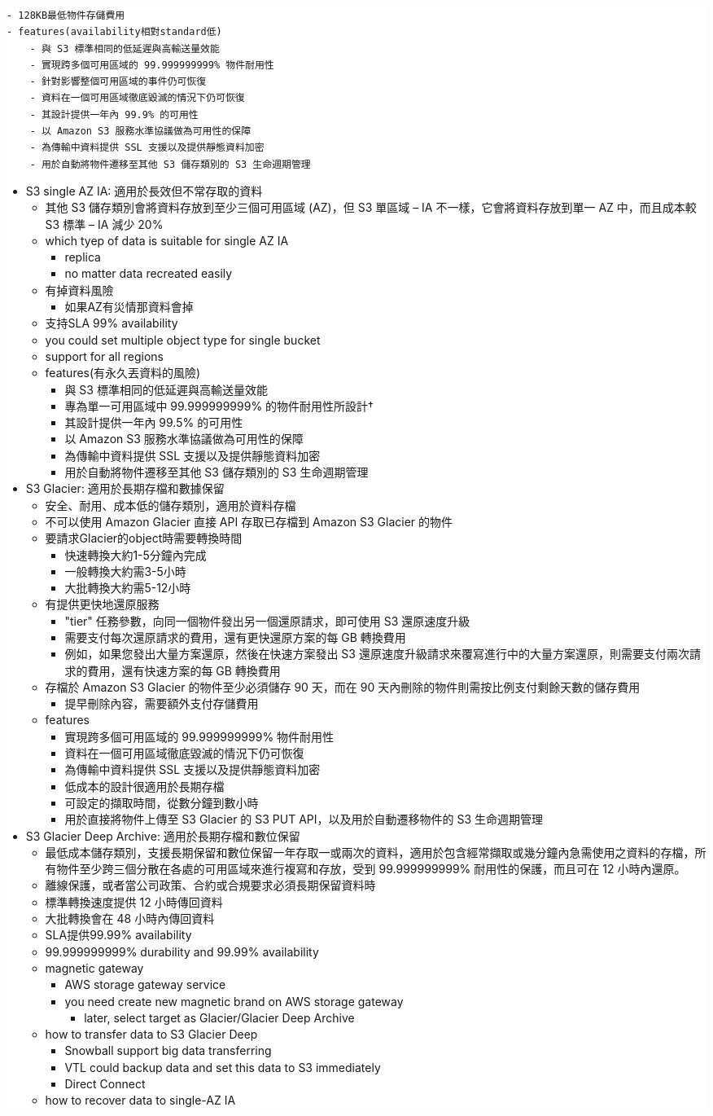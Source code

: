     - 128KB最低物件存儲費用
    - features(availability相對standard低)
        - 與 S3 標準相同的低延遲與高輸送量效能
        - 實現跨多個可用區域的 99.999999999% 物件耐用性
        - 針對影響整個可用區域的事件仍可恢復
        - 資料在一個可用區域徹底毀滅的情況下仍可恢復
        - 其設計提供一年內 99.9% 的可用性
        - 以 Amazon S3 服務水準協議做為可用性的保障
        - 為傳輸中資料提供 SSL 支援以及提供靜態資料加密
        - 用於自動將物件遷移至其他 S3 儲存類別的 S3 生命週期管理
- S3 single AZ IA: 適用於長效但不常存取的資料
    - 其他 S3 儲存類別會將資料存放到至少三個可用區域 (AZ)，但 S3 單區域 – IA 不一樣，它會將資料存放到單一 AZ 中，而且成本較 S3 標準 – IA 減少 20%
    - which tyep of data is suitable for single AZ IA
        - replica
        - no matter data recreated easily
    - 有掉資料風險
        - 如果AZ有災情那資料會掉
    - 支持SLA 99% availability
    - you could set multiple object type for single bucket
    - support for all regions
    - features(有永久丟資料的風險)
        - 與 S3 標準相同的低延遲與高輸送量效能
        - 專為單一可用區域中 99.999999999% 的物件耐用性所設計†
        - 其設計提供一年內 99.5% 的可用性
        - 以 Amazon S3 服務水準協議做為可用性的保障
        - 為傳輸中資料提供 SSL 支援以及提供靜態資料加密
        - 用於自動將物件遷移至其他 S3 儲存類別的 S3 生命週期管理
- S3 Glacier: 適用於長期存檔和數據保留
    - 安全、耐用、成本低的儲存類別，適用於資料存檔
    - 不可以使用 Amazon Glacier 直接 API 存取已存檔到 Amazon S3 Glacier 的物件
    - 要請求Glacier的object時需要轉換時間
        - 快速轉換大約1-5分鐘內完成
        - 一般轉換大約需3-5小時
        - 大批轉換大約需5-12小時
    - 有提供更快地還原服務
        - "tier" 任務參數，向同一個物件發出另一個還原請求，即可使用 S3 還原速度升級
        - 需要支付每次還原請求的費用，還有更快還原方案的每 GB 轉換費用
        - 例如，如果您發出大量方案還原，然後在快速方案發出 S3 還原速度升級請求來覆寫進行中的大量方案還原，則需要支付兩次請求的費用，還有快速方案的每 GB 轉換費用
    - 存檔於 Amazon S3 Glacier 的物件至少必須儲存 90 天，而在 90 天內刪除的物件則需按比例支付剩餘天數的儲存費用
        - 提早刪除內容，需要額外支付存儲費用
    - features
        - 實現跨多個可用區域的 99.999999999% 物件耐用性
        - 資料在一個可用區域徹底毀滅的情況下仍可恢復
        - 為傳輸中資料提供 SSL 支援以及提供靜態資料加密
        - 低成本的設計很適用於長期存檔
        - 可設定的擷取時間，從數分鐘到數小時
        - 用於直接將物件上傳至 S3 Glacier 的 S3 PUT API，以及用於自動遷移物件的 S3 生命週期管理
- S3 Glacier Deep Archive: 適用於長期存檔和數位保留
    - 最低成本儲存類別，支援長期保留和數位保留一年存取一或兩次的資料，適用於包含經常擷取或幾分鐘內急需使用之資料的存檔，所有物件至少跨三個分散在各處的可用區域來進行複寫和存放，受到 99.999999999% 耐用性的保護，而且可在 12 小時內還原。
    - 離線保護，或者當公司政策、合約或合規要求必須長期保留資料時
    - 標準轉換速度提供 12 小時傳回資料
    - 大批轉換會在 48 小時內傳回資料
    - SLA提供99.99% availability
    - 99.999999999% durability and 99.99% availability
    - magnetic gateway
        - AWS storage gateway service
        - you need create new magnetic brand on AWS storage gateway
            - later, select target as Glacier/Glacier Deep Archive
    - how to transfer data to S3 Glacier Deep
        - Snowball support big data transferring
        - VTL could backup data and set this data to S3 immediately
        - Direct Connect
    - how to recover data to single-AZ IA